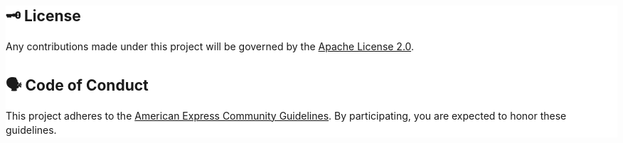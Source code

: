 ## 🗝️ License

Any contributions made under this project will be governed by the
[Apache License 2.0](./LICENSE).

## 🗣️ Code of Conduct

This project adheres to the [American Express Community Guidelines](./CODE_OF_CONDUCT.md). By participating, you are
expected to honor these guidelines.
